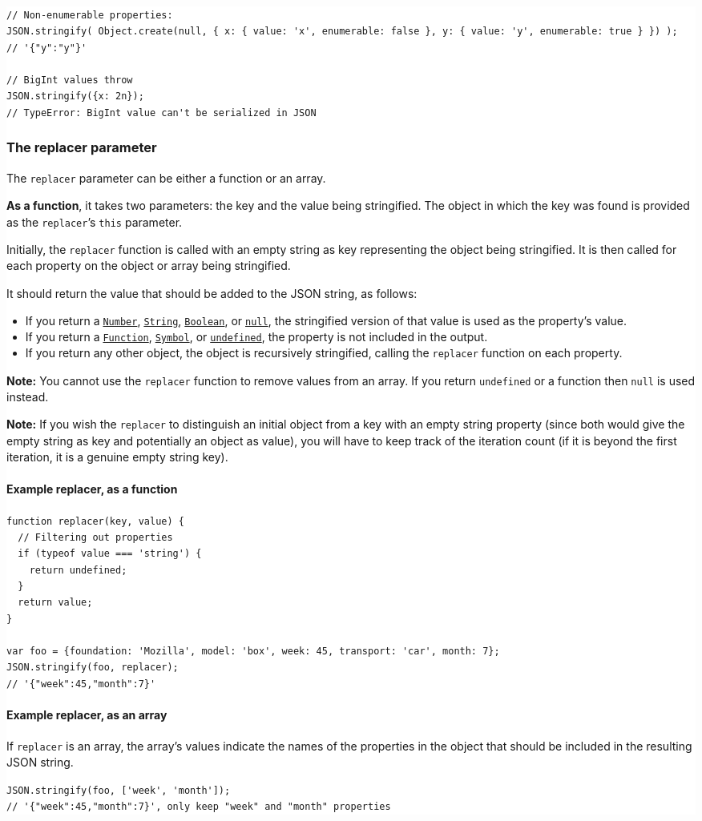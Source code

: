    // Non-enumerable properties:
    JSON.stringify( Object.create(null, { x: { value: 'x', enumerable: false }, y: { value: 'y', enumerable: true } }) );
    // '{"y":"y"}'

    // BigInt values throw
    JSON.stringify({x: 2n});
    // TypeError: BigInt value can't be serialized in JSON

### The replacer parameter

The `replacer` parameter can be either a function or an array.

**As a function**, it takes two parameters: the key and the value being stringified. The object in which the key was found is provided as the `replacer`’s `this` parameter.

Initially, the `replacer` function is called with an empty string as key representing the object being stringified. It is then called for each property on the object or array being stringified.

It should return the value that should be added to the JSON string, as follows:

-   If you return a [`Number`](../number), [`String`](../string), [`Boolean`](../boolean), or [`null`](../null), the stringified version of that value is used as the property’s value.
-   If you return a [`Function`](../function), [`Symbol`](../symbol), or [`undefined`](../undefined), the property is not included in the output.
-   If you return any other object, the object is recursively stringified, calling the `replacer` function on each property.

**Note:** You cannot use the `replacer` function to remove values from an array. If you return `undefined` or a function then `null` is used instead.

**Note:** If you wish the `replacer` to distinguish an initial object from a key with an empty string property (since both would give the empty string as key and potentially an object as value), you will have to keep track of the iteration count (if it is beyond the first iteration, it is a genuine empty string key).

#### Example replacer, as a function

    function replacer(key, value) {
      // Filtering out properties
      if (typeof value === 'string') {
        return undefined;
      }
      return value;
    }

    var foo = {foundation: 'Mozilla', model: 'box', week: 45, transport: 'car', month: 7};
    JSON.stringify(foo, replacer);
    // '{"week":45,"month":7}'

#### Example replacer, as an array

If `replacer` is an array, the array’s values indicate the names of the properties in the object that should be included in the resulting JSON string.

    JSON.stringify(foo, ['week', 'month']);
    // '{"week":45,"month":7}', only keep "week" and "month" properties
